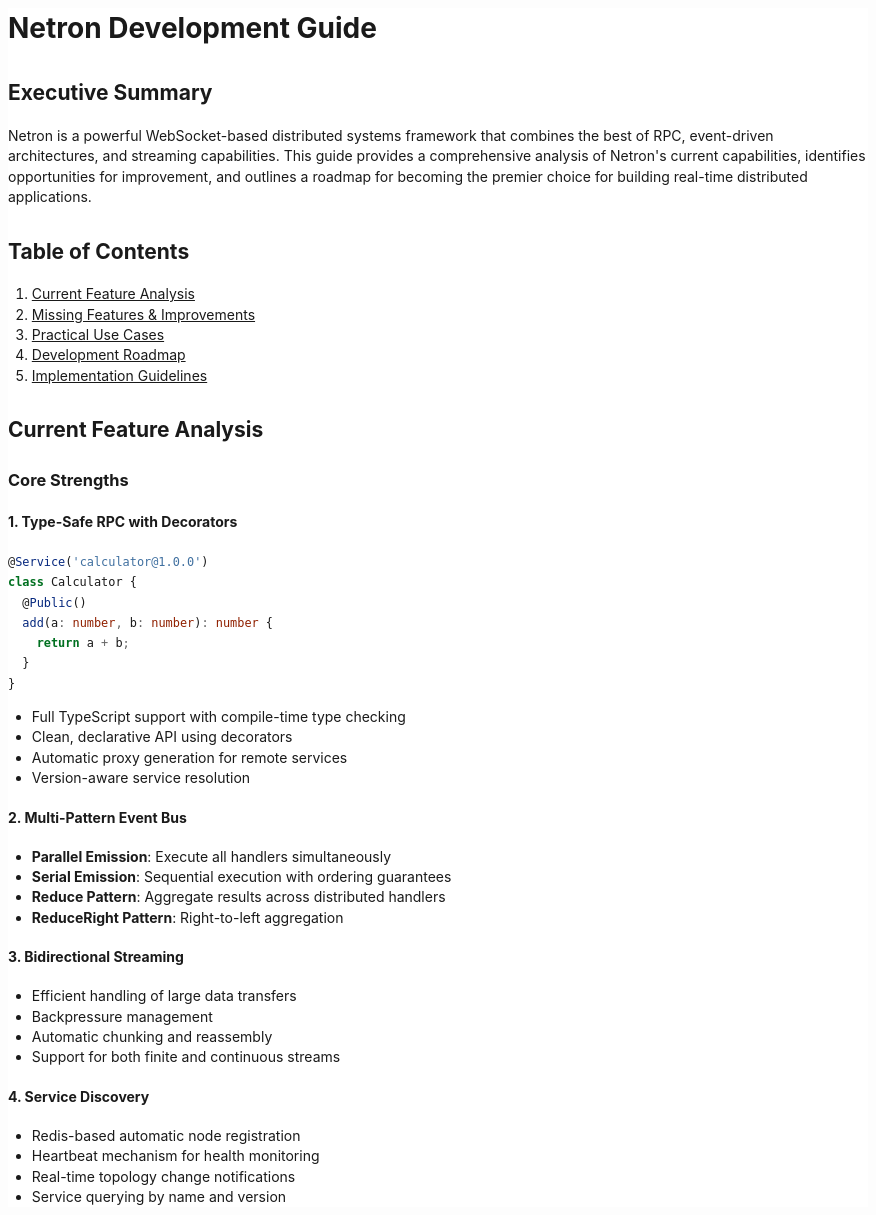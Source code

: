 # Netron Development Guide

## Executive Summary

Netron is a powerful WebSocket-based distributed systems framework that combines the best of RPC, event-driven architectures, and streaming capabilities. This guide provides a comprehensive analysis of Netron's current capabilities, identifies opportunities for improvement, and outlines a roadmap for becoming the premier choice for building real-time distributed applications.

## Table of Contents

1. [Current Feature Analysis](#current-feature-analysis)
2. [Missing Features & Improvements](#missing-features--improvements)
3. [Practical Use Cases](#practical-use-cases)
4. [Development Roadmap](#development-roadmap)
5. [Implementation Guidelines](#implementation-guidelines)

## Current Feature Analysis

### Core Strengths

#### 1. **Type-Safe RPC with Decorators**
```typescript
@Service('calculator@1.0.0')
class Calculator {
  @Public()
  add(a: number, b: number): number {
    return a + b;
  }
}
```
- Full TypeScript support with compile-time type checking
- Clean, declarative API using decorators
- Automatic proxy generation for remote services
- Version-aware service resolution

#### 2. **Multi-Pattern Event Bus**
- **Parallel Emission**: Execute all handlers simultaneously
- **Serial Emission**: Sequential execution with ordering guarantees
- **Reduce Pattern**: Aggregate results across distributed handlers
- **ReduceRight Pattern**: Right-to-left aggregation

#### 3. **Bidirectional Streaming**
- Efficient handling of large data transfers
- Backpressure management
- Automatic chunking and reassembly
- Support for both finite and continuous streams

#### 4. **Service Discovery**
- Redis-based automatic node registration
- Heartbeat mechanism for health monitoring
- Real-time topology change notifications
- Service querying by name and version
